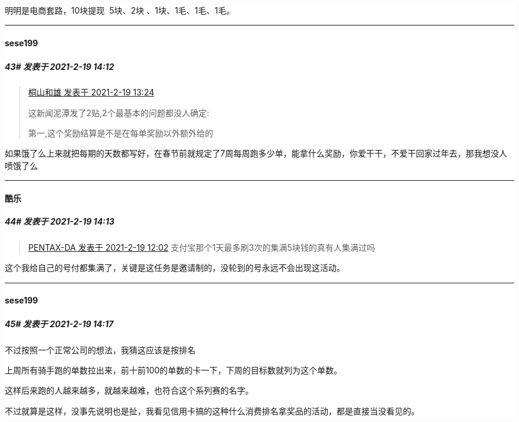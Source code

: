 
明明是电商套路，10块提现  5块、2块 、1块、1毛、1毛、1毛。







*****

####  sese199  
##### 43#       发表于 2021-2-19 14:12



<blockquote><a href="httphttps://bbs.saraba1st.com/2b/forum.php?mod=redirect&amp;goto=findpost&amp;pid=50376497&amp;ptid=1988538" target="_blank">桐山和雄 发表于 2021-2-19 13:24</a>

这新闻泥潭发了2贴,2个最基本的问题都没人确定:


第一,这个奖励结算是不是在每单奖励以外额外给的</blockquote>
如果饿了么上来就把每期的天数都写好，在春节前就规定了7周每周跑多少单，能拿什么奖励，你爱干干，不爱干回家过年去，那我想没人喷饿了么







*****

####  酷乐  
##### 44#       发表于 2021-2-19 14:13



<blockquote><a href="httphttps://bbs.saraba1st.com/2b/forum.php?mod=redirect&amp;goto=findpost&amp;pid=50375562&amp;ptid=1988538" target="_blank">PENTAX-DA 发表于 2021-2-19 12:02</a>
支付宝那个1天最多刷3次的集满5块钱的真有人集满过吗</blockquote>
这个我给自己的号付都集满了，关键是这任务是邀请制的，没轮到的号永远不会出现这活动。







*****

####  sese199  
##### 45#       发表于 2021-2-19 14:17




不过按照一个正常公司的想法，我猜这应该是按排名

上周所有骑手跑的单数拉出来，前十前100的单数的卡一下，下周的目标数就列为这个单数。

这样后来跑的人越来越多，就越来越难，也符合这个系列赛的名字。

不过就算是这样，没事先说明也是扯，我看见信用卡搞的这种什么消费排名拿奖品的活动，都是直接当没看见的。




